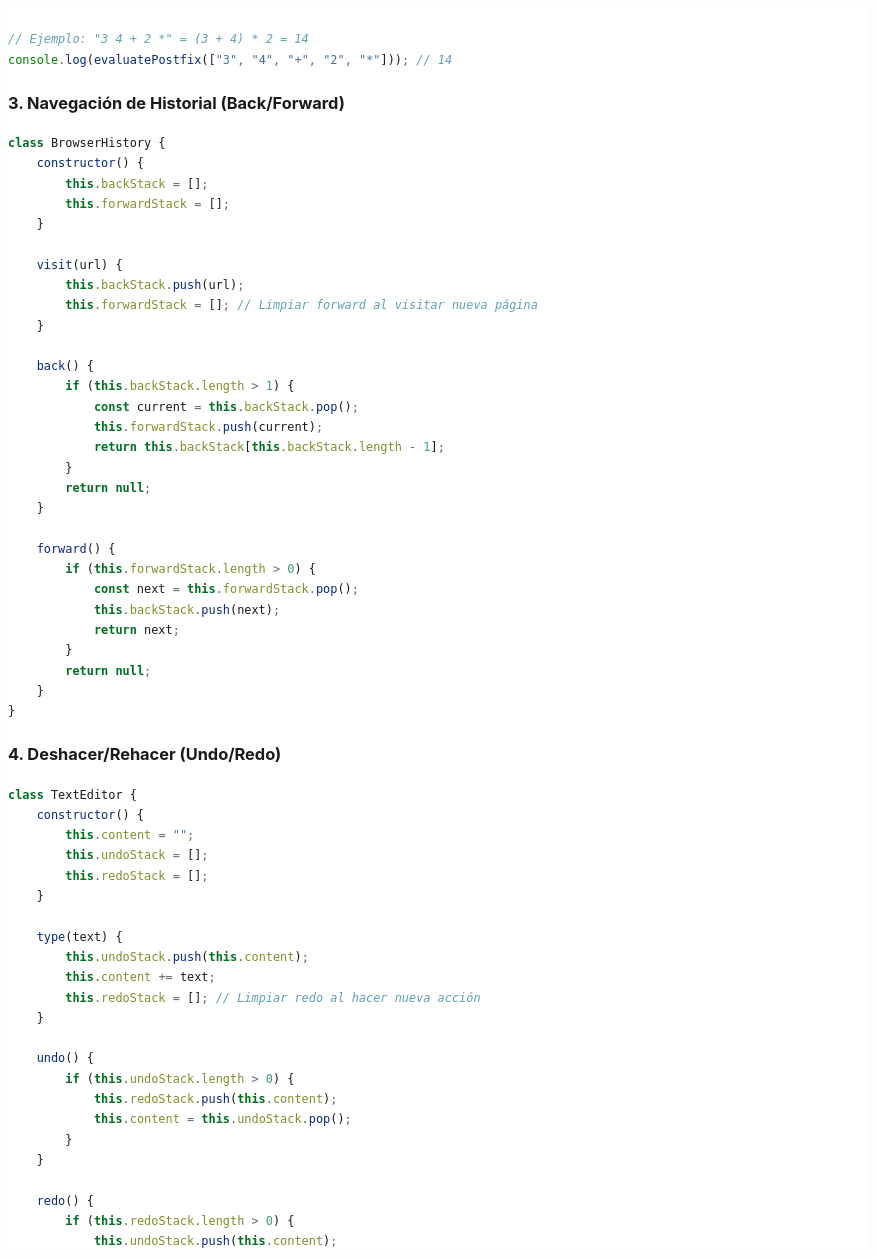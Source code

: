 ```javascript

// Ejemplo: "3 4 + 2 *" = (3 + 4) * 2 = 14
console.log(evaluatePostfix(["3", "4", "+", "2", "*"])); // 14
```

### 3. **Navegación de Historial (Back/Forward)**
```javascript
class BrowserHistory {
    constructor() {
        this.backStack = [];
        this.forwardStack = [];
    }
    
    visit(url) {
        this.backStack.push(url);
        this.forwardStack = []; // Limpiar forward al visitar nueva página
    }
    
    back() {
        if (this.backStack.length > 1) {
            const current = this.backStack.pop();
            this.forwardStack.push(current);
            return this.backStack[this.backStack.length - 1];
        }
        return null;
    }
    
    forward() {
        if (this.forwardStack.length > 0) {
            const next = this.forwardStack.pop();
            this.backStack.push(next);
            return next;
        }
        return null;
    }
}
```

### 4. **Deshacer/Rehacer (Undo/Redo)**
```javascript
class TextEditor {
    constructor() {
        this.content = "";
        this.undoStack = [];
        this.redoStack = [];
    }
    
    type(text) {
        this.undoStack.push(this.content);
        this.content += text;
        this.redoStack = []; // Limpiar redo al hacer nueva acción
    }
    
    undo() {
        if (this.undoStack.length > 0) {
            this.redoStack.push(this.content);
            this.content = this.undoStack.pop();
        }
    }
    
    redo() {
        if (this.redoStack.length > 0) {
            this.undoStack.push(this.content);
```